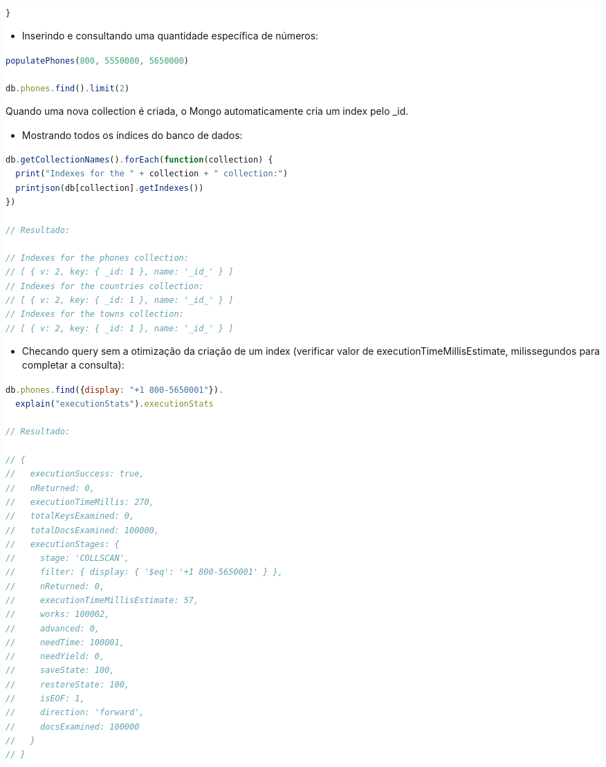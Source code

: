 ```js
}
```
- Inserindo e consultando uma quantidade específica de números:
```js
populatePhones(800, 5550000, 5650000)

db.phones.find().limit(2)
```

Quando uma nova collection é criada, o Mongo automaticamente cria um index pelo _id.

- Mostrando todos os índices do banco de dados:
```js
db.getCollectionNames().forEach(function(collection) {
  print("Indexes for the " + collection + " collection:")
  printjson(db[collection].getIndexes())
})

// Resultado:

// Indexes for the phones collection:
// [ { v: 2, key: { _id: 1 }, name: '_id_' } ]
// Indexes for the countries collection:
// [ { v: 2, key: { _id: 1 }, name: '_id_' } ]
// Indexes for the towns collection:
// [ { v: 2, key: { _id: 1 }, name: '_id_' } ]
```

- Checando query sem a otimização da criação de um index (verificar valor de executionTimeMillisEstimate, milissegundos para completar a consulta):
```js
db.phones.find({display: "+1 800-5650001"}).
  explain("executionStats").executionStats

// Resultado:

// {
//   executionSuccess: true,
//   nReturned: 0,
//   executionTimeMillis: 270,
//   totalKeysExamined: 0,
//   totalDocsExamined: 100000,
//   executionStages: {
//     stage: 'COLLSCAN',
//     filter: { display: { '$eq': '+1 800-5650001' } },
//     nReturned: 0,
//     executionTimeMillisEstimate: 57,
//     works: 100002,
//     advanced: 0,
//     needTime: 100001,
//     needYield: 0,
//     saveState: 100,
//     restoreState: 100,
//     isEOF: 1,
//     direction: 'forward',
//     docsExamined: 100000
//   }
// }
```
